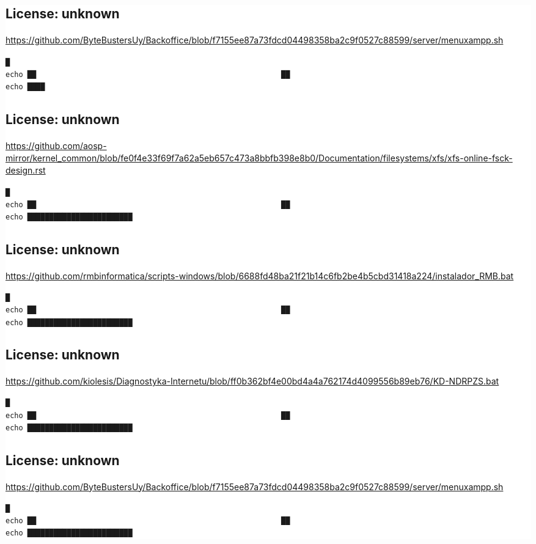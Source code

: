 
## License: unknown
https://github.com/ByteBustersUy/Backoffice/blob/f7155ee87a73fdcd04498358ba2c9f0527c88599/server/menuxampp.sh

```
█
echo ██                                                        ██
echo ████
```


## License: unknown
https://github.com/aosp-mirror/kernel_common/blob/fe0f4e33f69f7a62a5eb657c473a8bbfb398e8b0/Documentation/filesystems/xfs/xfs-online-fsck-design.rst

```
█
echo ██                                                        ██
echo ████████████████████████
```


## License: unknown
https://github.com/rmbinformatica/scripts-windows/blob/6688fd48ba21f21b14c6fb2be4b5cbd31418a224/instalador_RMB.bat

```
█
echo ██                                                        ██
echo ████████████████████████
```


## License: unknown
https://github.com/kiolesis/Diagnostyka-Internetu/blob/ff0b362bf4e00bd4a4a762174d4099556b89eb76/KD-NDRPZS.bat

```
█
echo ██                                                        ██
echo ████████████████████████
```


## License: unknown
https://github.com/ByteBustersUy/Backoffice/blob/f7155ee87a73fdcd04498358ba2c9f0527c88599/server/menuxampp.sh

```
█
echo ██                                                        ██
echo ████████████████████████
```
